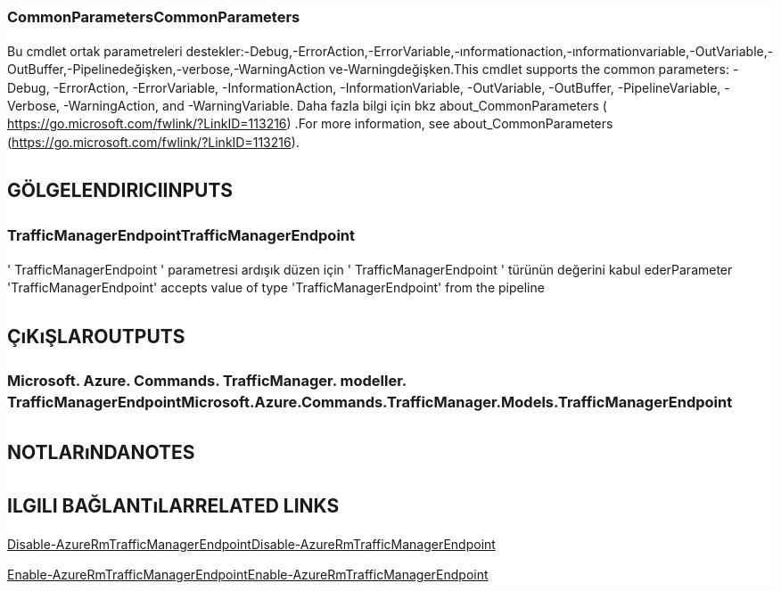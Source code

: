 ### <span data-ttu-id="b6fcc-134">CommonParameters</span><span class="sxs-lookup"><span data-stu-id="b6fcc-134">CommonParameters</span></span>
<span data-ttu-id="b6fcc-135">Bu cmdlet ortak parametreleri destekler:-Debug,-ErrorAction,-ErrorVariable,-ınformationaction,-ınformationvariable,-OutVariable,-OutBuffer,-Pipelinedeğişken,-verbose,-WarningAction ve-Warningdeğişken.</span><span class="sxs-lookup"><span data-stu-id="b6fcc-135">This cmdlet supports the common parameters: -Debug, -ErrorAction, -ErrorVariable, -InformationAction, -InformationVariable, -OutVariable, -OutBuffer, -PipelineVariable, -Verbose, -WarningAction, and -WarningVariable.</span></span> <span data-ttu-id="b6fcc-136">Daha fazla bilgi için bkz about_CommonParameters ( https://go.microsoft.com/fwlink/?LinkID=113216) .</span><span class="sxs-lookup"><span data-stu-id="b6fcc-136">For more information, see about_CommonParameters (https://go.microsoft.com/fwlink/?LinkID=113216).</span></span>

## <span data-ttu-id="b6fcc-137">GÖLGELENDIRICI</span><span class="sxs-lookup"><span data-stu-id="b6fcc-137">INPUTS</span></span>

### <span data-ttu-id="b6fcc-138">TrafficManagerEndpoint</span><span class="sxs-lookup"><span data-stu-id="b6fcc-138">TrafficManagerEndpoint</span></span>
<span data-ttu-id="b6fcc-139">' TrafficManagerEndpoint ' parametresi ardışık düzen için ' TrafficManagerEndpoint ' türünün değerini kabul eder</span><span class="sxs-lookup"><span data-stu-id="b6fcc-139">Parameter 'TrafficManagerEndpoint' accepts value of type 'TrafficManagerEndpoint' from the pipeline</span></span>

## <span data-ttu-id="b6fcc-140">ÇıKıŞLAR</span><span class="sxs-lookup"><span data-stu-id="b6fcc-140">OUTPUTS</span></span>

### <span data-ttu-id="b6fcc-141">Microsoft. Azure. Commands. TrafficManager. modeller. TrafficManagerEndpoint</span><span class="sxs-lookup"><span data-stu-id="b6fcc-141">Microsoft.Azure.Commands.TrafficManager.Models.TrafficManagerEndpoint</span></span>

## <span data-ttu-id="b6fcc-142">NOTLARıNDA</span><span class="sxs-lookup"><span data-stu-id="b6fcc-142">NOTES</span></span>

## <span data-ttu-id="b6fcc-143">ILGILI BAĞLANTıLAR</span><span class="sxs-lookup"><span data-stu-id="b6fcc-143">RELATED LINKS</span></span>

[<span data-ttu-id="b6fcc-144">Disable-AzureRmTrafficManagerEndpoint</span><span class="sxs-lookup"><span data-stu-id="b6fcc-144">Disable-AzureRmTrafficManagerEndpoint</span></span>](./Disable-AzureRmTrafficManagerEndpoint.md)

[<span data-ttu-id="b6fcc-145">Enable-AzureRmTrafficManagerEndpoint</span><span class="sxs-lookup"><span data-stu-id="b6fcc-145">Enable-AzureRmTrafficManagerEndpoint</span></span>](./Enable-AzureRmTrafficManagerEndpoint.md)
